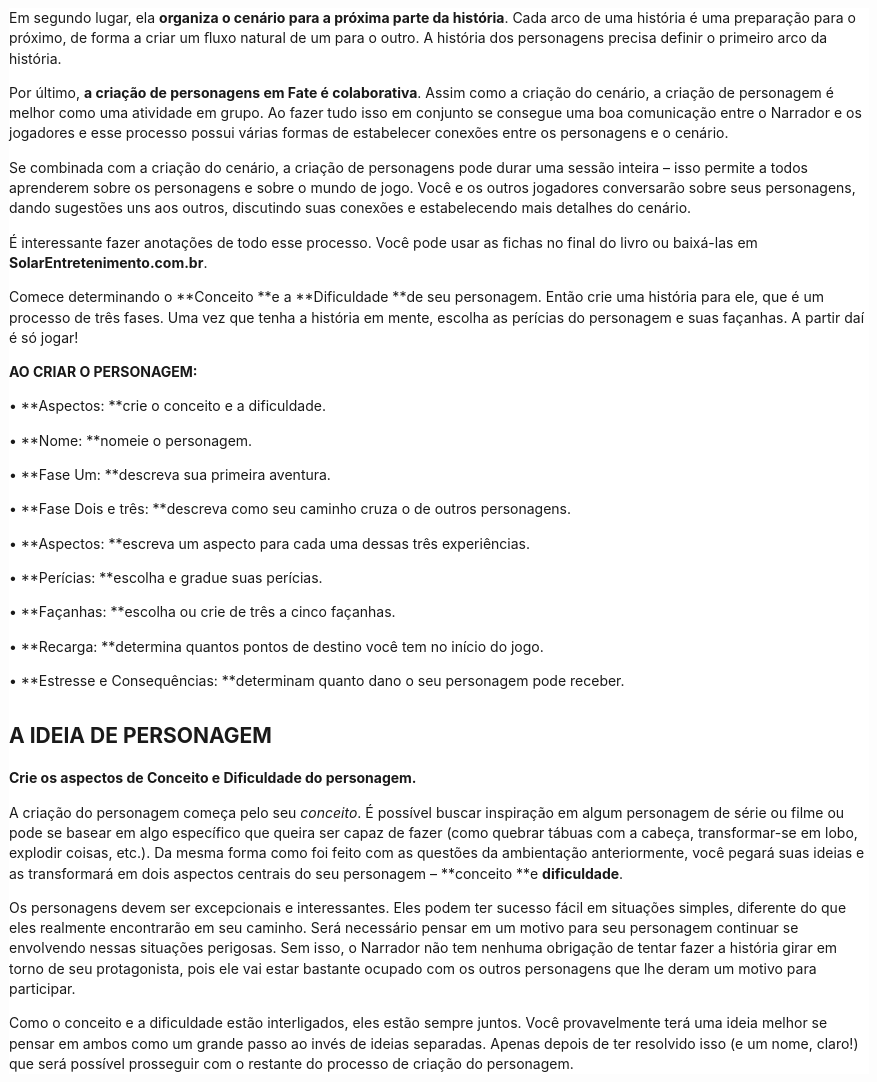 Em segundo lugar, ela **organiza o cenário para a próxima parte da história**. Cada arco de uma história é uma preparação para o próximo, de forma a criar um ﬂuxo natural de um para o outro. A história dos personagens precisa definir o primeiro arco da história.

Por último, **a criação de personagens em Fate é colaborativa**. Assim como a criação do cenário, a criação de personagem é melhor como uma atividade em grupo. Ao fazer tudo isso em conjunto se consegue uma boa comunicação entre o Narrador e os jogadores e esse processo possui várias formas de estabelecer conexões entre os personagens e o cenário.

Se combinada com a criação do cenário, a criação de personagens pode durar uma sessão inteira – isso permite a todos aprenderem sobre os personagens e sobre o mundo de jogo. Você e os outros jogadores conversarão sobre seus personagens, dando sugestões uns aos outros, discutindo suas conexões e estabelecendo mais detalhes do cenário.

É interessante fazer anotações de todo esse processo. Você pode usar as fichas no final do livro ou baixá-las em **SolarEntretenimento.com.br**.

Comece determinando o **Conceito **e a **Dificuldade **de seu personagem. Então crie uma história para ele, que é um processo de três fases. Uma vez que tenha a história em mente, escolha as perícias do personagem e suas façanhas. A partir daí é só jogar!

**AO CRIAR O PERSONAGEM:**

• **Aspectos: **crie o conceito e a dificuldade.

• **Nome: **nomeie o personagem.

• **Fase Um: **descreva sua primeira aventura.

• **Fase Dois e três: **descreva como seu caminho cruza o de outros personagens.

• **Aspectos: **escreva um aspecto para cada uma dessas três experiências.

• **Perícias: **escolha e gradue suas perícias.

• **Façanhas: **escolha ou crie de três a cinco façanhas.

• **Recarga: **determina quantos pontos de destino você tem no início do jogo.

• **Estresse e Consequências: **determinam quanto dano o seu personagem pode receber.

A IDEIA DE PERSONAGEM
---------------------

**Crie os aspectos de Conceito e Dificuldade do personagem.**

A criação do personagem começa pelo seu *conceito*. É possível buscar inspiração em algum personagem de série ou filme ou pode se basear em algo específico que queira ser capaz de fazer (como quebrar tábuas com a cabeça, transformar-se em lobo, explodir coisas, etc.). Da mesma forma como foi feito com as questões da ambientação anteriormente, você pegará suas ideias e as transformará em dois aspectos centrais do seu personagem – **conceito **e **dificuldade**.

Os personagens devem ser excepcionais e interessantes. Eles podem ter sucesso fácil em situações simples, diferente do que eles realmente encontrarão em seu caminho. Será necessário pensar em um motivo para seu personagem continuar se envolvendo nessas situações perigosas. Sem isso, o Narrador não tem nenhuma obrigação de tentar fazer a história girar em torno de seu protagonista, pois ele vai estar bastante ocupado com os outros personagens que lhe deram um motivo para participar.

Como o conceito e a dificuldade estão interligados, eles estão sempre juntos. Você provavelmente terá uma ideia melhor se pensar em ambos como um grande passo ao invés de ideias separadas. Apenas depois de ter resolvido isso (e um nome, claro!) que será possível prosseguir com o restante do processo de criação do personagem.
